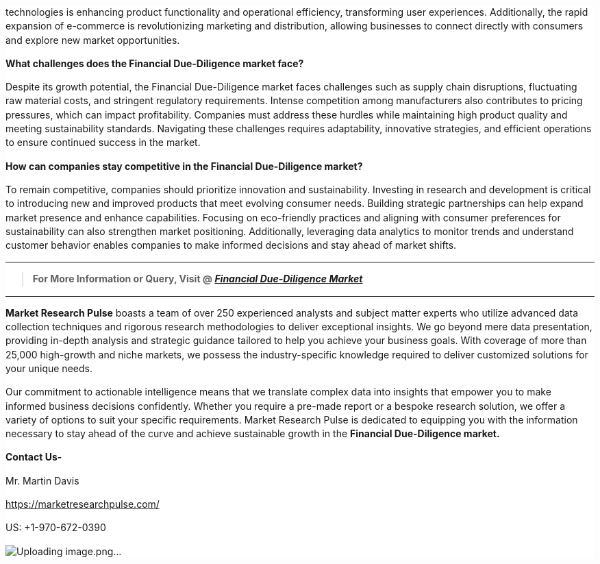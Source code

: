 technologies is enhancing product functionality and operational efficiency, transforming user experiences. Additionally, the rapid expansion of e-commerce is revolutionizing marketing and distribution, allowing businesses to connect directly with consumers and explore new market opportunities.</p><p><strong>What challenges does the Financial Due-Diligence market face?</strong></p><p>Despite its growth potential, the Financial Due-Diligence market faces challenges such as supply chain disruptions, fluctuating raw material costs, and stringent regulatory requirements. Intense competition among manufacturers also contributes to pricing pressures, which can impact profitability. Companies must address these hurdles while maintaining high product quality and meeting sustainability standards. Navigating these challenges requires adaptability, innovative strategies, and efficient operations to ensure continued success in the market.</p><p><strong>How can companies stay competitive in the Financial Due-Diligence market?</strong></p><p>To remain competitive, companies should prioritize innovation and sustainability. Investing in research and development is critical to introducing new and improved products that meet evolving consumer needs. Building strategic partnerships can help expand market presence and enhance capabilities. Focusing on eco-friendly practices and aligning with consumer preferences for sustainability can also strengthen market positioning. Additionally, leveraging data analytics to monitor trends and understand customer behavior enables companies to make informed decisions and stay ahead of market shifts.</p><hr /><blockquote><p><strong>For More Information or Query, Visit @&nbsp;<em><a href="https://marketresearchpulse.com/report/42935/financial-due-diligence-market?utm_source=Linkedin&utm_medium=021">Financial Due-Diligence Market</a></em></strong></p></blockquote><hr /><p><strong>Market Research Pulse</strong> boasts a team of over 250 experienced analysts and subject matter experts who utilize advanced data collection techniques and rigorous research methodologies to deliver exceptional insights. We go beyond mere data presentation, providing in-depth analysis and strategic guidance tailored to help you achieve your business goals. With coverage of more than 25,000 high-growth and niche markets, we possess the industry-specific knowledge required to deliver customized solutions for your unique needs.</p><p>Our commitment to actionable intelligence means that we translate complex data into insights that empower you to make informed business decisions confidently. Whether you require a pre-made report or a bespoke research solution, we offer a variety of options to suit your specific requirements. Market Research Pulse is dedicated to equipping you with the information necessary to stay ahead of the curve and achieve sustainable growth in the <strong>Financial Due-Diligence market.</strong></p><p><strong>Contact Us-</strong></p><p>Mr. Martin Davis</p><p>https://marketresearchpulse.com/</p><p>US: +1-970-672-0390</p>
![Uploading image.png…]()
